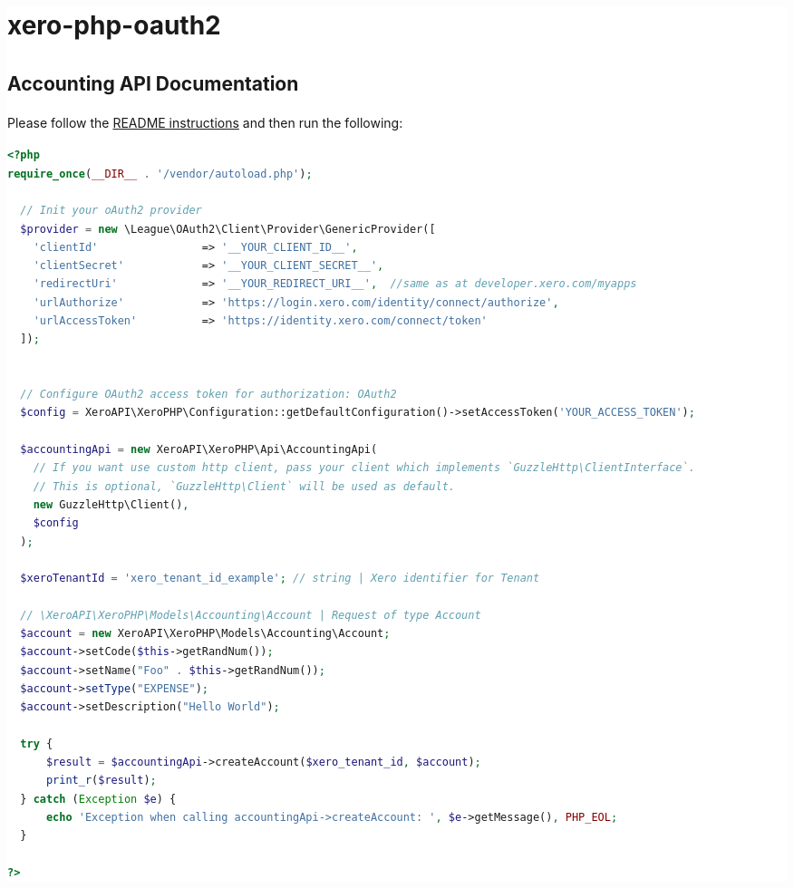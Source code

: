 # xero-php-oauth2

## Accounting API Documentation

Please follow the [README instructions](https://github.com/XeroAPI/xero-php-oauth2/blob/master/README.md) and then run the following:

```php
<?php
require_once(__DIR__ . '/vendor/autoload.php');

  // Init your oAuth2 provider
  $provider = new \League\OAuth2\Client\Provider\GenericProvider([
    'clientId'                => '__YOUR_CLIENT_ID__',   
    'clientSecret'            => '__YOUR_CLIENT_SECRET__',
    'redirectUri'             => '__YOUR_REDIRECT_URI__',  //same as at developer.xero.com/myapps
    'urlAuthorize'            => 'https://login.xero.com/identity/connect/authorize',
    'urlAccessToken'          => 'https://identity.xero.com/connect/token'
  ]);


  // Configure OAuth2 access token for authorization: OAuth2
  $config = XeroAPI\XeroPHP\Configuration::getDefaultConfiguration()->setAccessToken('YOUR_ACCESS_TOKEN');     

  $accountingApi = new XeroAPI\XeroPHP\Api\AccountingApi(
    // If you want use custom http client, pass your client which implements `GuzzleHttp\ClientInterface`.
    // This is optional, `GuzzleHttp\Client` will be used as default.
    new GuzzleHttp\Client(),
    $config
  );

  $xeroTenantId = 'xero_tenant_id_example'; // string | Xero identifier for Tenant

  // \XeroAPI\XeroPHP\Models\Accounting\Account | Request of type Account
  $account = new XeroAPI\XeroPHP\Models\Accounting\Account;
  $account->setCode($this->getRandNum());
  $account->setName("Foo" . $this->getRandNum());
  $account->setType("EXPENSE");
  $account->setDescription("Hello World");  

  try {
      $result = $accountingApi->createAccount($xero_tenant_id, $account);
      print_r($result);
  } catch (Exception $e) {
      echo 'Exception when calling accountingApi->createAccount: ', $e->getMessage(), PHP_EOL;
  }

?>
```
